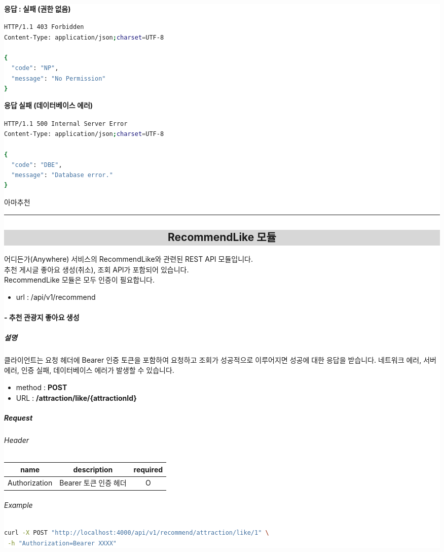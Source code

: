 **응답 : 실패 (권한 없음)**
```bash
HTTP/1.1 403 Forbidden
Content-Type: application/json;charset=UTF-8

{
  "code": "NP",
  "message": "No Permission"
}
```

**응답 실패 (데이터베이스 에러)**
```bash
HTTP/1.1 500 Internal Server Error
Content-Type: application/json;charset=UTF-8

{
  "code": "DBE",
  "message": "Database error."
}
```

아마추천

***

<h2 style='background-color: rgba(55, 55, 55, 0.2); text-align: center'>RecommendLike 모듈</h2>

어디든가(Anywhere) 서비스의 RecommendLike와 관련된 REST API 모듈입니다.  
추천 게시글 좋아요 생성(취소), 조회 API가 포함되어 있습니다.  
RecommendLike 모듈은 모두 인증이 필요합니다.  
  
- url : /api/v1/recommend

#### - 추천 관광지 좋아요 생성
  
##### 설명

클라이언트는 요청 헤더에 Bearer 인증 토큰을 포함하여 요청하고 조회가 성공적으로 이루어지면 성공에 대한 응답을 받습니다. 네트워크 에러, 서버 에러, 인증 실패, 데이터베이스 에러가 발생할 수 있습니다.  

- method : **POST**  
- URL : **/attraction/like/{attractionId}**  

##### Request

###### Header

| name | description | required |
|---|:---:|:---:|
| Authorization | Bearer 토큰 인증 헤더 | O |

###### Example

```bash
curl -X POST "http://localhost:4000/api/v1/recommend/attraction/like/1" \
 -h "Authorization=Bearer XXXX"
```
